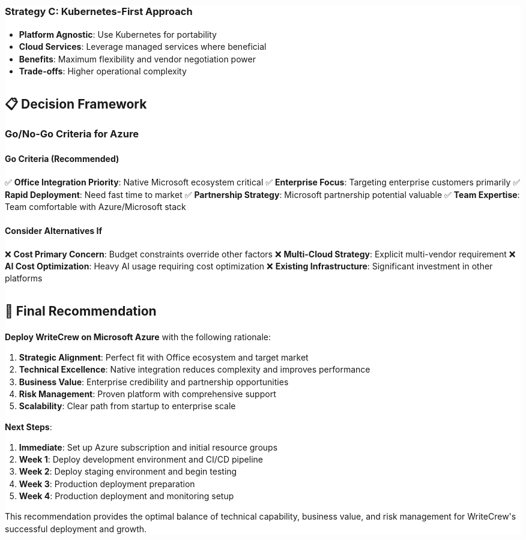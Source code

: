### Strategy C: Kubernetes-First Approach
- **Platform Agnostic**: Use Kubernetes for portability
- **Cloud Services**: Leverage managed services where beneficial
- **Benefits**: Maximum flexibility and vendor negotiation power
- **Trade-offs**: Higher operational complexity

## 📋 Decision Framework

### Go/No-Go Criteria for Azure

#### **Go Criteria (Recommended)**
✅ **Office Integration Priority**: Native Microsoft ecosystem critical
✅ **Enterprise Focus**: Targeting enterprise customers primarily
✅ **Rapid Deployment**: Need fast time to market
✅ **Partnership Strategy**: Microsoft partnership potential valuable
✅ **Team Expertise**: Team comfortable with Azure/Microsoft stack

#### **Consider Alternatives If**
❌ **Cost Primary Concern**: Budget constraints override other factors
❌ **Multi-Cloud Strategy**: Explicit multi-vendor requirement
❌ **AI Cost Optimization**: Heavy AI usage requiring cost optimization
❌ **Existing Infrastructure**: Significant investment in other platforms

## 🎯 Final Recommendation

**Deploy WriteCrew on Microsoft Azure** with the following rationale:

1. **Strategic Alignment**: Perfect fit with Office ecosystem and target market
2. **Technical Excellence**: Native integration reduces complexity and improves performance
3. **Business Value**: Enterprise credibility and partnership opportunities
4. **Risk Management**: Proven platform with comprehensive support
5. **Scalability**: Clear path from startup to enterprise scale

**Next Steps**:
1. **Immediate**: Set up Azure subscription and initial resource groups
2. **Week 1**: Deploy development environment and CI/CD pipeline
3. **Week 2**: Deploy staging environment and begin testing
4. **Week 3**: Production deployment preparation
5. **Week 4**: Production deployment and monitoring setup

This recommendation provides the optimal balance of technical capability, business value, and risk management for WriteCrew's successful deployment and growth.

